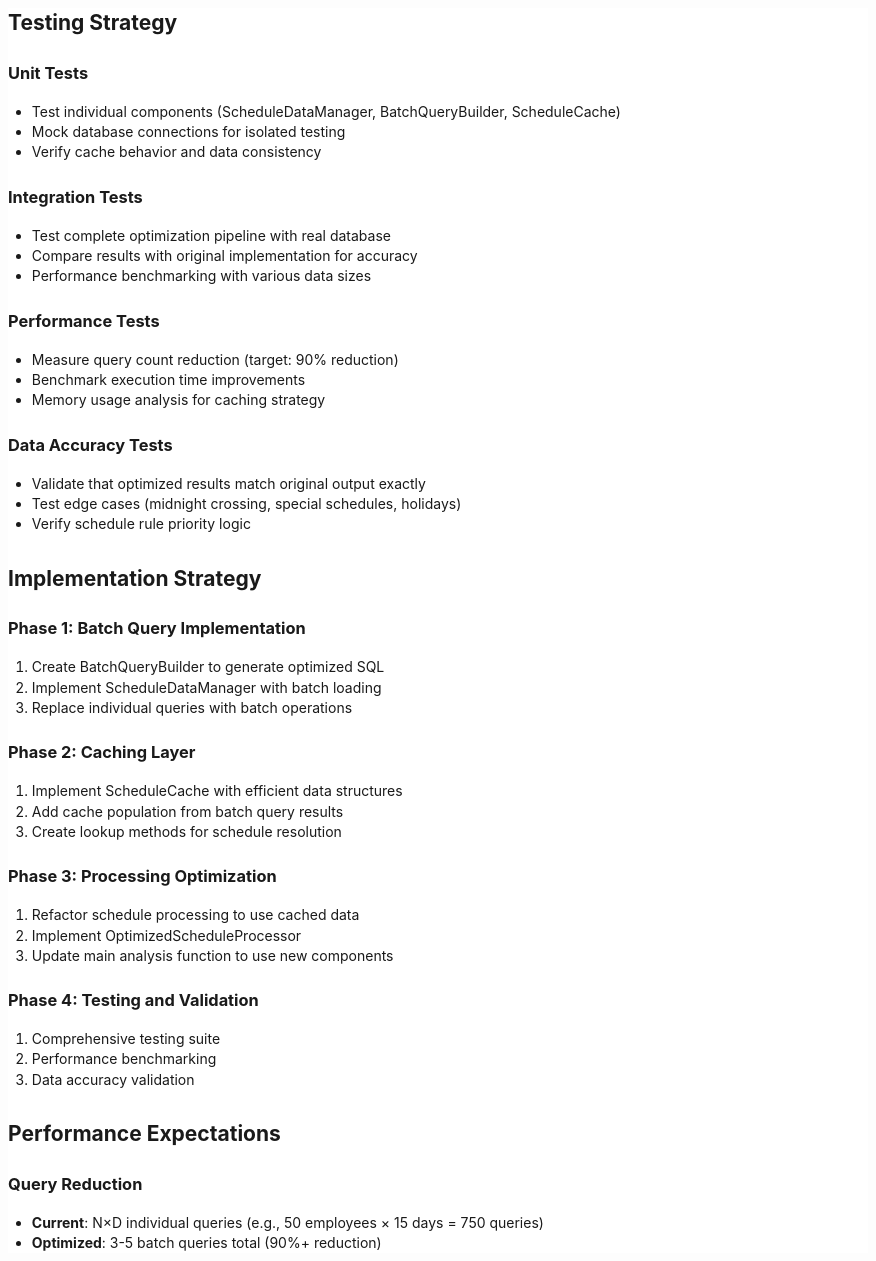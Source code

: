 ## Testing Strategy

### Unit Tests
- Test individual components (ScheduleDataManager, BatchQueryBuilder, ScheduleCache)
- Mock database connections for isolated testing
- Verify cache behavior and data consistency

### Integration Tests
- Test complete optimization pipeline with real database
- Compare results with original implementation for accuracy
- Performance benchmarking with various data sizes

### Performance Tests
- Measure query count reduction (target: 90% reduction)
- Benchmark execution time improvements
- Memory usage analysis for caching strategy

### Data Accuracy Tests
- Validate that optimized results match original output exactly
- Test edge cases (midnight crossing, special schedules, holidays)
- Verify schedule rule priority logic

## Implementation Strategy

### Phase 1: Batch Query Implementation
1. Create BatchQueryBuilder to generate optimized SQL
2. Implement ScheduleDataManager with batch loading
3. Replace individual queries with batch operations

### Phase 2: Caching Layer
1. Implement ScheduleCache with efficient data structures
2. Add cache population from batch query results
3. Create lookup methods for schedule resolution

### Phase 3: Processing Optimization
1. Refactor schedule processing to use cached data
2. Implement OptimizedScheduleProcessor
3. Update main analysis function to use new components

### Phase 4: Testing and Validation
1. Comprehensive testing suite
2. Performance benchmarking
3. Data accuracy validation

## Performance Expectations

### Query Reduction
- **Current**: N×D individual queries (e.g., 50 employees × 15 days = 750 queries)
- **Optimized**: 3-5 batch queries total (90%+ reduction)
